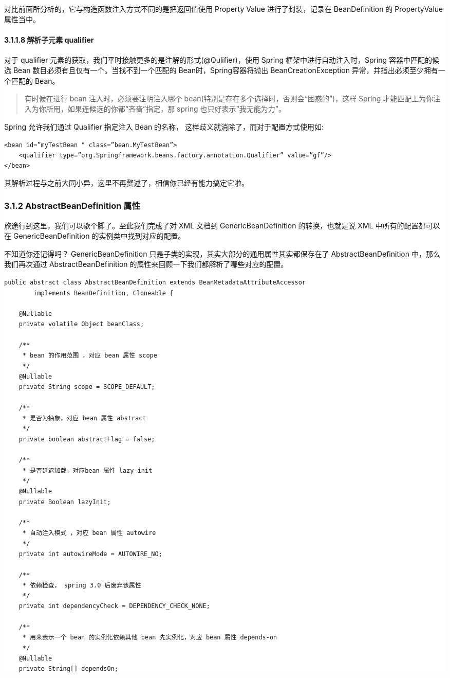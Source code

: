 对比前面所分析的，它与构造函数注入方式不同的是把返回值使用 Property Value 进行了封装，记录在 BeanDefinition 的 PropertyValue 属性当中。

#### 3.1.1.8 解析子元素 qualifier

对于 qualifier 元素的获取，我们平时接触更多的是注解的形式(@Qulifier)，使用 Spring 框架中进行自动注入时，Spring 容器中匹配的候选 Bean 数目必须有且仅有一个。当找不到一个匹配的 Bean时，Spring容器将抛出 BeanCreationException 异常，并指出必须至少拥有一个匹配的 Bean。

> 有时候在进行 bean 注入时，必须要注明注入哪个 bean(特别是存在多个选择时，否则会“困惑的”)，这样 Spring 才能匹配上为你注入为你所用，如果连候选的你都“吝啬”指定，那 spring 也只好表示“我无能为力”。

Spring 允许我们通过 Qualifier 指定注入 Bean 的名称， 这样歧义就消除了，而对于配置方式使用如:

```
<bean id=”myTestBean " class=”bean.MyTestBean”>
	<qualifier type=”org.Springframework.beans.factory.annotation.Qualifier” value=”gf”/>
</bean>
```

其解析过程与之前大同小异，这里不再赘述了，相信你已经有能力搞定它啦。

### 3.1.2 AbstractBeanDefinition 属性

旅途行到这里，我们可以歇个脚了。至此我们完成了对 XML 文档到 GenericBeanDefinition 的转换，也就是说 XML 中所有的配置都可以在 GenericBeanDefinition 的实例类中找到对应的配置。

不知道你还记得吗？ GenericBeanDefinition 只是子类的实现，其实大部分的通用属性其实都保存在了 AbstractBeanDefinition
中，那么我们再次通过 AbstractBeanDefinition 的属性来回顾一下我们都解析了哪些对应的配置。

```
public abstract class AbstractBeanDefinition extends BeanMetadataAttributeAccessor
		implements BeanDefinition, Cloneable {

	@Nullable
	private volatile Object beanClass;

	/**
	 * bean 的作用范围 ，对应 bean 属性 scope
	 */
	@Nullable
	private String scope = SCOPE_DEFAULT;

	/**
	 * 是否为抽象，对应 bean 属性 abstract
	 */
	private boolean abstractFlag = false;

	/**
	 * 是否延迟加载，对应bean 属性 lazy-init
	 */
	@Nullable
	private Boolean lazyInit;

	/**
	 * 自动注入模式 ，对应 bean 属性 autowire
	 */
	private int autowireMode = AUTOWIRE_NO;

	/**
	 * 依赖检查， spring 3.0 后废弃该属性
	 */
	private int dependencyCheck = DEPENDENCY_CHECK_NONE;

	/**
	 * 用来表示一个 bean 的实例化依赖其他 bean 先实例化，对应 bean 属性 depends-on
	 */
	@Nullable
	private String[] dependsOn;

```